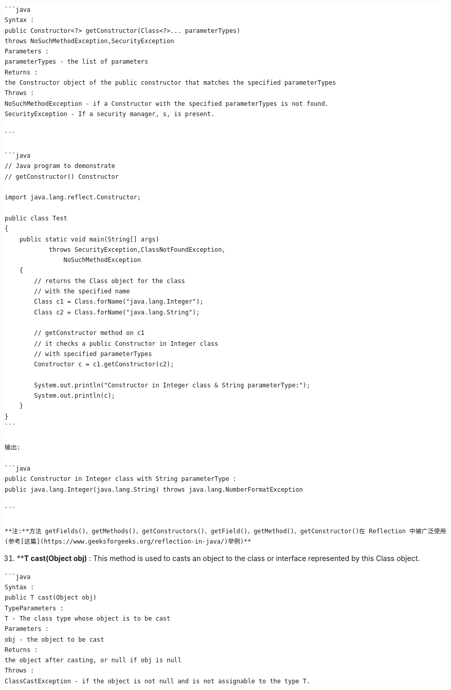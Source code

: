     ```java
    Syntax : 
    public Constructor<?> getConstructor(Class<?>... parameterTypes) 
    throws NoSuchMethodException,SecurityException
    Parameters : 
    parameterTypes - the list of parameters
    Returns :
    the Constructor object of the public constructor that matches the specified parameterTypes
    Throws :
    NoSuchMethodException - if a Constructor with the specified parameterTypes is not found.
    SecurityException - If a security manager, s, is present.

    ```

    ```java
    // Java program to demonstrate 
    // getConstructor() Constructor

    import java.lang.reflect.Constructor;

    public class Test
    {
        public static void main(String[] args) 
                throws SecurityException,ClassNotFoundException,
                    NoSuchMethodException
        {
            // returns the Class object for the class 
            // with the specified name 
            Class c1 = Class.forName("java.lang.Integer");
            Class c2 = Class.forName("java.lang.String");

            // getConstructor method on c1
            // it checks a public Constructor in Integer class
            // with specified parameterTypes
            Constructor c = c1.getConstructor(c2);

            System.out.println("Constructor in Integer class & String parameterType:");
            System.out.println(c);
        }
    }
    ```

    输出:

    ```java
    public Constructor in Integer class with String parameterType : 
    public java.lang.Integer(java.lang.String) throws java.lang.NumberFormatException

    ```

    **注:**方法 getFields()、getMethods()、getConstructors()、getField()、getMethod()、getConstructor()在 Reflection 中被广泛使用(参考[这篇](https://www.geeksforgeeks.org/reflection-in-java/)举例)** 
31.  ****T cast(Object obj)** : This method is used to casts an object to the class or interface represented by this Class object.

    ```java
    Syntax : 
    public T cast(Object obj)
    TypeParameters : 
    T - The class type whose object is to be cast
    Parameters : 
    obj - the object to be cast
    Returns :
    the object after casting, or null if obj is null
    Throws :
    ClassCastException - if the object is not null and is not assignable to the type T. 
